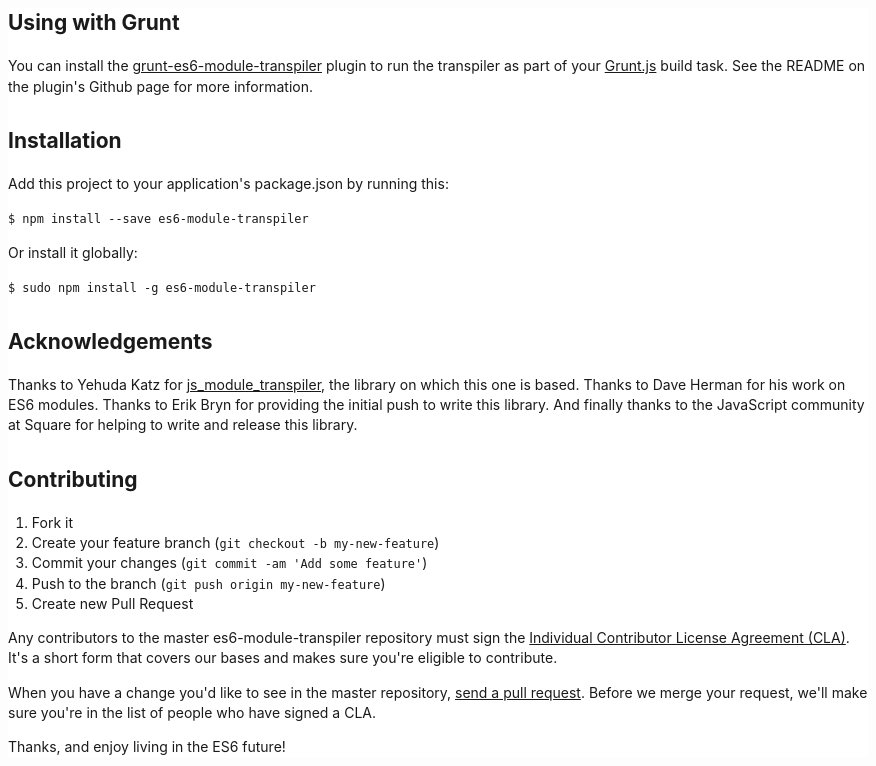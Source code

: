## Using with Grunt

You can install the [grunt-es6-module-transpiler](http://github.com/joefiorini/grunt-es6-module-transpiler) plugin to run the transpiler as part of your [Grunt.js](http://gruntjs.com) build task. See the README on the plugin's Github page for more information.

## Installation

Add this project to your application's package.json by running this:

    $ npm install --save es6-module-transpiler

Or install it globally:

    $ sudo npm install -g es6-module-transpiler

## Acknowledgements

Thanks to Yehuda Katz for
[js_module_transpiler](https://github.com/wycats/js_module_transpiler), the
library on which this one is based. Thanks to Dave Herman for his work on ES6
modules. Thanks to Erik Bryn for providing the initial push to write this
library. And finally thanks to the JavaScript community at Square for helping
to write and release this library.

## Contributing

1. Fork it
2. Create your feature branch (`git checkout -b my-new-feature`)
3. Commit your changes (`git commit -am 'Add some feature'`)
4. Push to the branch (`git push origin my-new-feature`)
5. Create new Pull Request

Any contributors to the master es6-module-transpiler repository must sign the
[Individual Contributor License Agreement (CLA)][cla].  It's a short form that
covers our bases and makes sure you're eligible to contribute.

[cla]: https://spreadsheets.google.com/spreadsheet/viewform?formkey=dDViT2xzUHAwRkI3X3k5Z0lQM091OGc6MQ&ndplr=1

When you have a change you'd like to see in the master repository, [send a pull
request](https://github.com/square/es6-module-transpiler/pulls). Before we merge
your request, we'll make sure you're in the list of people who have signed a
CLA.

Thanks, and enjoy living in the ES6 future!
